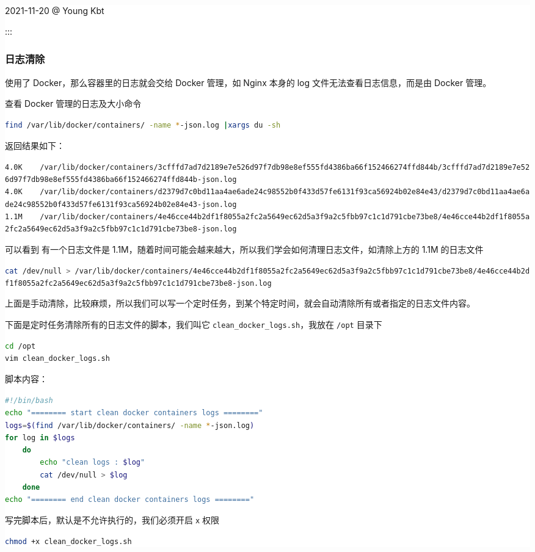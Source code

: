 2021-11-20 @ Young Kbt

:::

### 日志清除

使用了 Docker，那么容器里的日志就会交给 Docker 管理，如 Nginx 本身的 log 文件无法查看日志信息，而是由 Docker 管理。

查看 Docker 管理的日志及大小命令

```sh
find /var/lib/docker/containers/ -name *-json.log |xargs du -sh
```

返回结果如下：

```sh
4.0K	/var/lib/docker/containers/3cfffd7ad7d2189e7e526d97f7db98e8ef555fd4386ba66f152466274ffd844b/3cfffd7ad7d2189e7e526d97f7db98e8ef555fd4386ba66f152466274ffd844b-json.log
4.0K	/var/lib/docker/containers/d2379d7c0bd11aa4ae6ade24c98552b0f433d57fe6131f93ca56924b02e84e43/d2379d7c0bd11aa4ae6ade24c98552b0f433d57fe6131f93ca56924b02e84e43-json.log
1.1M	/var/lib/docker/containers/4e46cce44b2df1f8055a2fc2a5649ec62d5a3f9a2c5fbb97c1c1d791cbe73be8/4e46cce44b2df1f8055a2fc2a5649ec62d5a3f9a2c5fbb97c1c1d791cbe73be8-json.log
```

可以看到 有一个日志文件是 1.1M，随着时间可能会越来越大，所以我们学会如何清理日志文件，如清除上方的 1.1M 的日志文件

```sh
cat /dev/null > /var/lib/docker/containers/4e46cce44b2df1f8055a2fc2a5649ec62d5a3f9a2c5fbb97c1c1d791cbe73be8/4e46cce44b2df1f8055a2fc2a5649ec62d5a3f9a2c5fbb97c1c1d791cbe73be8-json.log
```

上面是手动清除，比较麻烦，所以我们可以写一个定时任务，到某个特定时间，就会自动清除所有或者指定的日志文件内容。

下面是定时任务清除所有的日志文件的脚本，我们叫它 `clean_docker_logs.sh`，我放在 `/opt` 目录下

```sh
cd /opt
vim clean_docker_logs.sh
```

脚本内容：

```sh
#!/bin/bash
echo "======== start clean docker containers logs ========"
logs=$(find /var/lib/docker/containers/ -name *-json.log)
for log in $logs
    do
        echo "clean logs : $log"
        cat /dev/null > $log
    done
echo "======== end clean docker containers logs ========"
```

写完脚本后，默认是不允许执行的，我们必须开启 `x` 权限

```sh
chmod +x clean_docker_logs.sh
```
